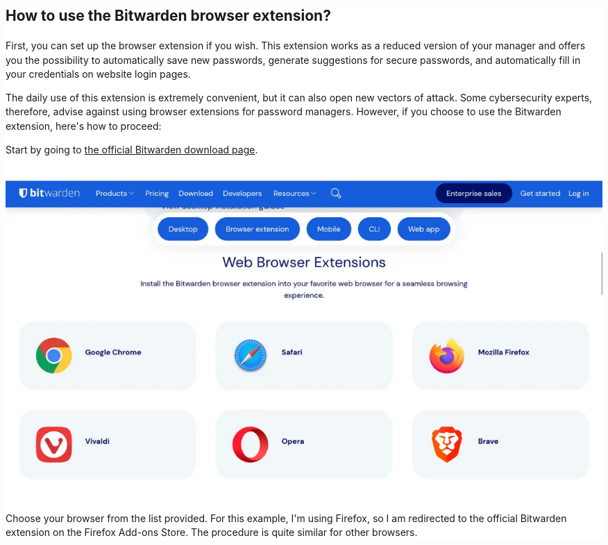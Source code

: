 ## How to use the Bitwarden browser extension?

First, you can set up the browser extension if you wish. This extension works as a reduced version of your manager and offers you the possibility to automatically save new passwords, generate suggestions for secure passwords, and automatically fill in your credentials on website login pages.

The daily use of this extension is extremely convenient, but it can also open new vectors of attack. Some cybersecurity experts, therefore, advise against using browser extensions for password managers. However, if you choose to use the Bitwarden extension, here's how to proceed:

Start by going to [the official Bitwarden download page](https://bitwarden.com/download/#downloads-web-browser).

![BITWARDEN](assets/notext/44.webp)

Choose your browser from the list provided. For this example, I'm using Firefox, so I am redirected to the official Bitwarden extension on the Firefox Add-ons Store. The procedure is quite similar for other browsers.
